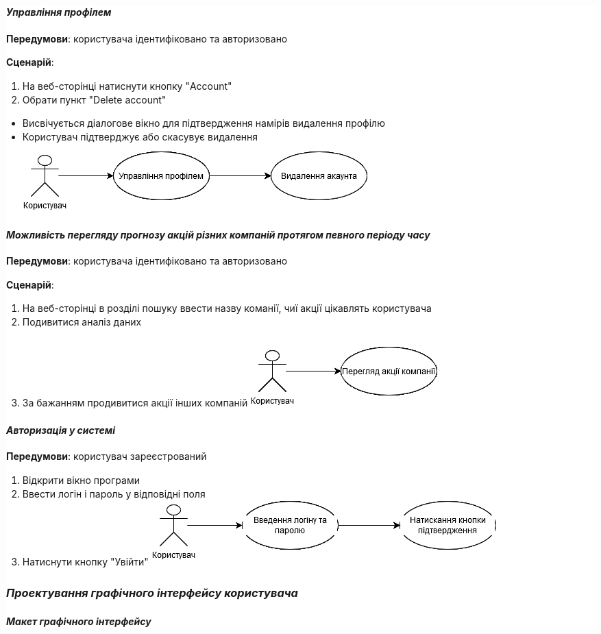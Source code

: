 #### ***Управління профілем***
**Передумови**: користувача ідентифіковано та авторизовано

**Сценарій**:
1. На веб-сторінці натиснути кнопку "Account"
2. Обрати пункт "Delete account"
+ Висвічується діалогове вікно для підтвердження намірів видалення профілю
+ Користувач підтверджує або скасувує видалення
![](images/2.1.2.deleteAccount.png)

#### ***Можливість перегляду прогнозу акцій різних компаній протягом певного періоду часу***
**Передумови**: користувача ідентифіковано та авторизовано

**Сценарій**:
1. На веб-сторінці в розділі пошуку ввести назву команії, чиї акції цікавлять користувача 
2. Подивитися аналіз даних
3. За бажанням продивитися акції інших компаній
![](images/2.1.3.check.png)

#### ***Авторизація у системі***
**Передумови**: користувач зареєстрований
1. Відкрити вікно програми
2. Ввести логін і пароль у відповідні поля
3. Натиснути кнопку "Увійти"
![](images/2.1.4.RegisteredUser.png)
### ***Проектування графічного інтерфейсу користувача***
#### ***Макет графічного інтерфейсу***